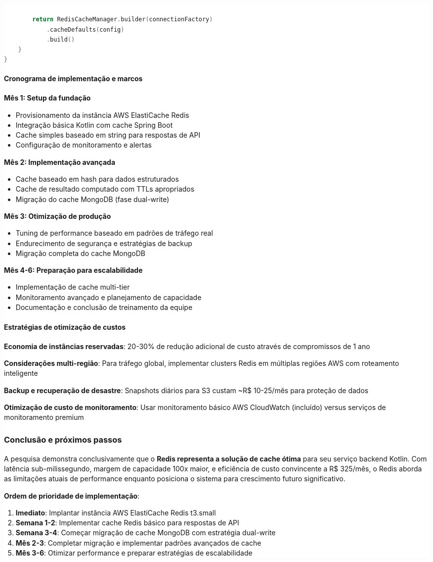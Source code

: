 ```kotlin
        
        return RedisCacheManager.builder(connectionFactory)
            .cacheDefaults(config)
            .build()
    }
}
```

#### Cronograma de implementação e marcos

**Mês 1: Setup da fundação**
- Provisionamento da instância AWS ElastiCache Redis
- Integração básica Kotlin com cache Spring Boot
- Cache simples baseado em string para respostas de API
- Configuração de monitoramento e alertas

**Mês 2: Implementação avançada**
- Cache baseado em hash para dados estruturados
- Cache de resultado computado com TTLs apropriados
- Migração do cache MongoDB (fase dual-write)

**Mês 3: Otimização de produção**
- Tuning de performance baseado em padrões de tráfego real
- Endurecimento de segurança e estratégias de backup
- Migração completa do cache MongoDB

**Mês 4-6: Preparação para escalabilidade**
- Implementação de cache multi-tier
- Monitoramento avançado e planejamento de capacidade
- Documentação e conclusão de treinamento da equipe

#### Estratégias de otimização de custos

**Economia de instâncias reservadas**: 20-30% de redução adicional de custo através de compromissos de 1 ano

**Considerações multi-região**: Para tráfego global, implementar clusters Redis em múltiplas regiões AWS com roteamento inteligente

**Backup e recuperação de desastre**: Snapshots diários para S3 custam ~R$ 10-25/mês para proteção de dados

**Otimização de custo de monitoramento**: Usar monitoramento básico AWS CloudWatch (incluído) versus serviços de monitoramento premium

### Conclusão e próximos passos

A pesquisa demonstra conclusivamente que o **Redis representa a solução de cache ótima** para seu serviço backend Kotlin. Com latência sub-milissegundo, margem de capacidade 100x maior, e eficiência de custo convincente a R$ 325/mês, o Redis aborda as limitações atuais de performance enquanto posiciona o sistema para crescimento futuro significativo.

**Ordem de prioridade de implementação**:
1. **Imediato**: Implantar instância AWS ElastiCache Redis t3.small
2. **Semana 1-2**: Implementar cache Redis básico para respostas de API
3. **Semana 3-4**: Começar migração de cache MongoDB com estratégia dual-write
4. **Mês 2-3**: Completar migração e implementar padrões avançados de cache
5. **Mês 3-6**: Otimizar performance e preparar estratégias de escalabilidade
